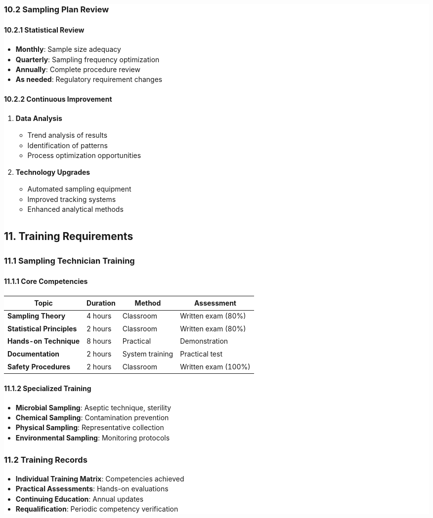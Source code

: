 ### 10.2 Sampling Plan Review

#### 10.2.1 Statistical Review

- **Monthly**: Sample size adequacy
- **Quarterly**: Sampling frequency optimization
- **Annually**: Complete procedure review
- **As needed**: Regulatory requirement changes

#### 10.2.2 Continuous Improvement

1. **Data Analysis**

   - Trend analysis of results
   - Identification of patterns
   - Process optimization opportunities

2. **Technology Upgrades**
   - Automated sampling equipment
   - Improved tracking systems
   - Enhanced analytical methods

## 11. Training Requirements

### 11.1 Sampling Technician Training

#### 11.1.1 Core Competencies

| Topic                      | Duration | Method          | Assessment          |
| -------------------------- | -------- | --------------- | ------------------- |
| **Sampling Theory**        | 4 hours  | Classroom       | Written exam (80%)  |
| **Statistical Principles** | 2 hours  | Classroom       | Written exam (80%)  |
| **Hands-on Technique**     | 8 hours  | Practical       | Demonstration       |
| **Documentation**          | 2 hours  | System training | Practical test      |
| **Safety Procedures**      | 2 hours  | Classroom       | Written exam (100%) |

#### 11.1.2 Specialized Training

- **Microbial Sampling**: Aseptic technique, sterility
- **Chemical Sampling**: Contamination prevention
- **Physical Sampling**: Representative collection
- **Environmental Sampling**: Monitoring protocols

### 11.2 Training Records

- **Individual Training Matrix**: Competencies achieved
- **Practical Assessments**: Hands-on evaluations
- **Continuing Education**: Annual updates
- **Requalification**: Periodic competency verification
